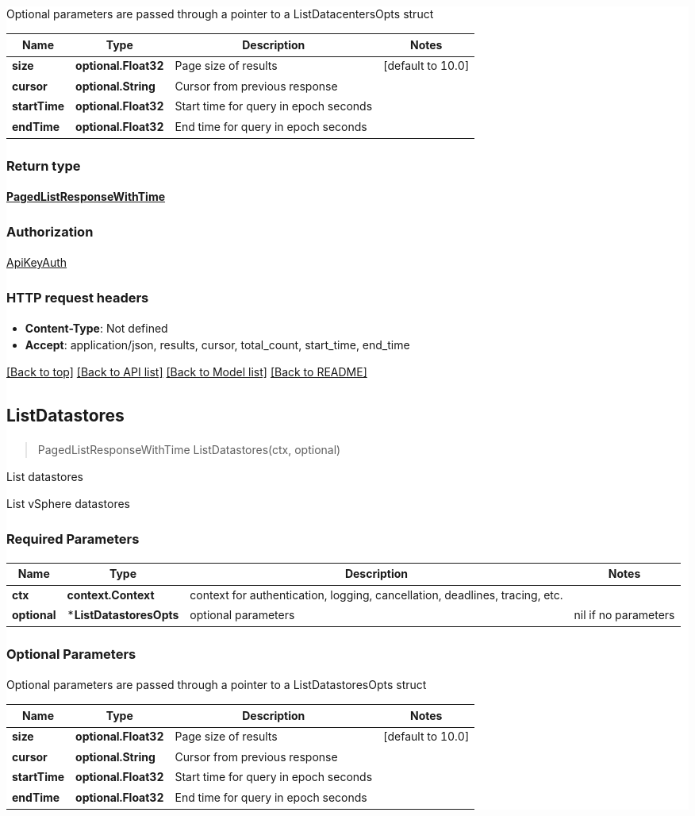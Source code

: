 Optional parameters are passed through a pointer to a ListDatacentersOpts struct


Name | Type | Description  | Notes
------------- | ------------- | ------------- | -------------
 **size** | **optional.Float32**| Page size of results | [default to 10.0]
 **cursor** | **optional.String**| Cursor from previous response | 
 **startTime** | **optional.Float32**| Start time for query in epoch seconds | 
 **endTime** | **optional.Float32**| End time for query in epoch seconds | 

### Return type

[**PagedListResponseWithTime**](PagedListResponseWithTime.md)

### Authorization

[ApiKeyAuth](../README.md#ApiKeyAuth)

### HTTP request headers

- **Content-Type**: Not defined
- **Accept**: application/json, results, cursor, total_count, start_time, end_time

[[Back to top]](#) [[Back to API list]](../README.md#documentation-for-api-endpoints)
[[Back to Model list]](../README.md#documentation-for-models)
[[Back to README]](../README.md)


## ListDatastores

> PagedListResponseWithTime ListDatastores(ctx, optional)

List datastores

List vSphere datastores

### Required Parameters


Name | Type | Description  | Notes
------------- | ------------- | ------------- | -------------
**ctx** | **context.Context** | context for authentication, logging, cancellation, deadlines, tracing, etc.
 **optional** | ***ListDatastoresOpts** | optional parameters | nil if no parameters

### Optional Parameters

Optional parameters are passed through a pointer to a ListDatastoresOpts struct


Name | Type | Description  | Notes
------------- | ------------- | ------------- | -------------
 **size** | **optional.Float32**| Page size of results | [default to 10.0]
 **cursor** | **optional.String**| Cursor from previous response | 
 **startTime** | **optional.Float32**| Start time for query in epoch seconds | 
 **endTime** | **optional.Float32**| End time for query in epoch seconds | 
